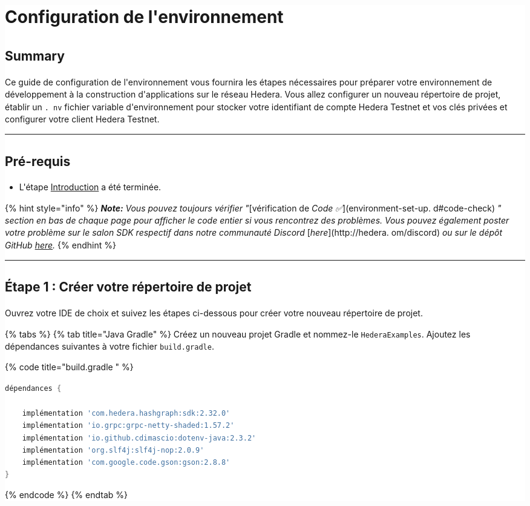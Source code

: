 # Configuration de l'environnement

## Summary

Ce guide de configuration de l'environnement vous fournira les étapes nécessaires pour préparer votre environnement de développement à la construction d'applications sur le réseau Hedera. Vous allez configurer un nouveau répertoire de projet, établir un `. nv` fichier variable d'environnement pour stocker votre identifiant de compte Hedera Testnet et vos clés privées et configurer votre client Hedera Testnet.

***

## Pré-requis

- L'étape [Introduction](introduction.md) a été terminée.

{% hint style="info" %}
_**Note:** Vous pouvez toujours vérifier "_[vérification de _Code ✅_](environment-set-up. d#code-check) _" section en bas de chaque page pour afficher le code entier si vous rencontrez des problèmes. Vous pouvez également poster votre problème sur le salon SDK respectif dans notre communauté Discord_ [_here_](http://hedera. om/discord) _ou sur le dépôt GitHub_ [_here_](https://github.com/hashgraph/hedera-docs)_._
{% endhint %}

***

## **Étape 1 : Créer votre répertoire de projet**

Ouvrez votre IDE de choix et suivez les étapes ci-dessous pour créer votre nouveau répertoire de projet.

{% tabs %}
{% tab title="Java Gradle" %}
Créez un nouveau projet Gradle et nommez-le `HederaExamples`. Ajoutez les dépendances suivantes à votre fichier `build.gradle`.

{% code title="build.gradle " %}

```gradle
dépendances {

    implémentation 'com.hedera.hashgraph:sdk:2.32.0'
    implémentation 'io.grpc:grpc-netty-shaded:1.57.2'
    implémentation 'io.github.cdimascio:dotenv-java:2.3.2'
    implémentation 'org.slf4j:slf4j-nop:2.0.9'
    implémentation 'com.google.code.gson:gson:2.8.8'
}
```

{% endcode %}
{% endtab %}
